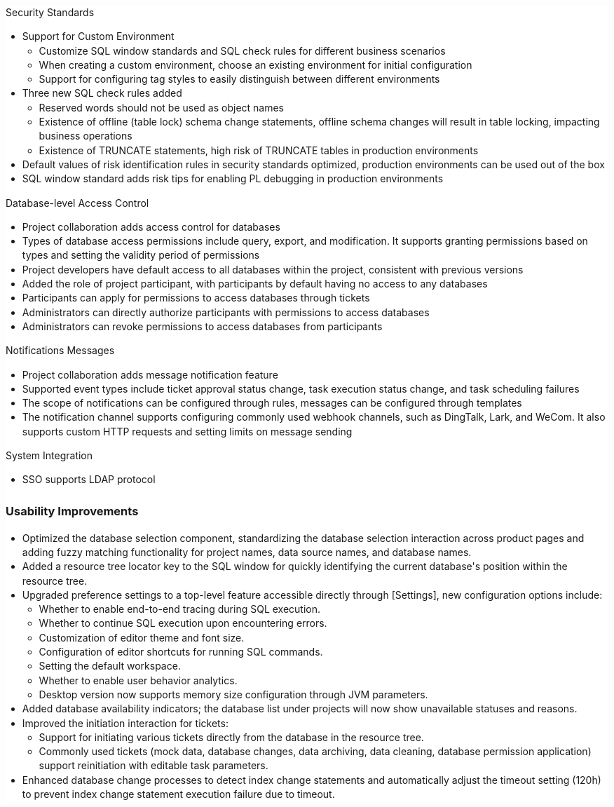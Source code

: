 Security Standards

- Support for Custom Environment
    - Customize SQL window standards and SQL check rules for different business scenarios
    - When creating a custom environment, choose an existing environment for initial configuration
    - Support for configuring tag styles to easily distinguish between different environments
- Three new SQL check rules added
    - Reserved words should not be used as object names
    - Existence of offline (table lock) schema change statements, offline schema changes will result in table locking, impacting business operations
    - Existence of TRUNCATE statements, high risk of TRUNCATE tables in production environments
- Default values of risk identification rules in security standards optimized, production environments can be used out of the box
- SQL window standard adds risk tips for enabling PL debugging in production environments

Database-level Access Control

- Project collaboration adds access control for databases
- Types of database access permissions include query, export, and modification. It supports granting permissions based on types and setting the validity period of permissions
- Project developers have default access to all databases within the project, consistent with previous versions
- Added the role of project participant, with participants by default having no access to any databases
- Participants can apply for permissions to access databases through tickets
- Administrators can directly authorize participants with permissions to access databases
- Administrators can revoke permissions to access databases from participants

Notifications Messages

- Project collaboration adds message notification feature
- Supported event types include ticket approval status change, task execution status change, and task scheduling failures
- The scope of notifications can be configured through rules, messages can be configured through templates
- The notification channel supports configuring commonly used webhook channels, such as DingTalk, Lark, and WeCom. It also supports custom HTTP requests and setting limits on message sending

System Integration

- SSO supports LDAP protocol

### Usability Improvements

- Optimized the database selection component, standardizing the database selection interaction across product pages and adding fuzzy matching functionality for project names, data source names, and database names.
- Added a resource tree locator key to the SQL window for quickly identifying the current database's position within the resource tree.
- Upgraded preference settings to a top-level feature accessible directly through [Settings], new configuration options include:
    - Whether to enable end-to-end tracing during SQL execution.
    - Whether to continue SQL execution upon encountering errors.
    - Customization of editor theme and font size.
    - Configuration of editor shortcuts for running SQL commands.
    - Setting the default workspace.
    - Whether to enable user behavior analytics.
    - Desktop version now supports memory size configuration through JVM parameters.
- Added database availability indicators; the database list under projects will now show unavailable statuses and reasons.
- Improved the initiation interaction for tickets:
    - Support for initiating various tickets directly from the database in the resource tree.
    - Commonly used tickets (mock data, database changes, data archiving, data cleaning, database permission application) support reinitiation with editable task parameters.
- Enhanced database change processes to detect index change statements and automatically adjust the timeout setting (120h) to prevent index change statement execution failure due to timeout.